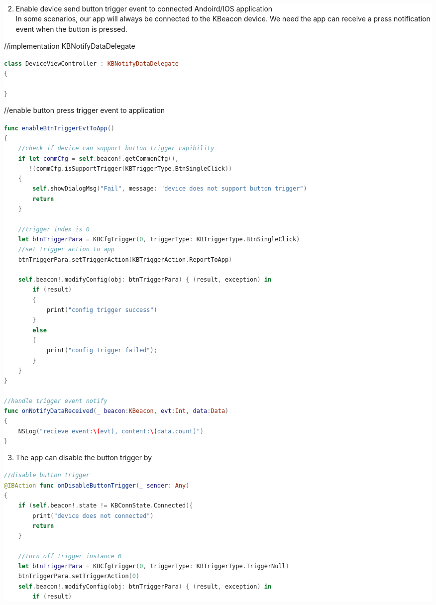 
2. Enable device send button trigger event to connected Andoird/IOS application  
In some scenarios, our app will always be connected to the KBeacon device. We need the app can receive a press notification event when the button is pressed.  

//implementation KBNotifyDataDelegate
```swift
class DeviceViewController : KBNotifyDataDelegate
{

}
```

//enable button press trigger event to application
```swift
func enableBtnTriggerEvtToApp()
{
    //check if device can support button trigger capibility
    if let commCfg = self.beacon!.getCommonCfg(),
       !(commCfg.isSupportTrigger(KBTriggerType.BtnSingleClick))
    {
        self.showDialogMsg("Fail", message: "device does not support button trigger")
        return
    }

    //trigger index is 0
    let btnTriggerPara = KBCfgTrigger(0, triggerType: KBTriggerType.BtnSingleClick)
    //set trigger action to app
    btnTriggerPara.setTriggerAction(KBTriggerAction.ReportToApp)

    self.beacon!.modifyConfig(obj: btnTriggerPara) { (result, exception) in
        if (result)
        {
            print("config trigger success")
        }
        else
        {
            print("config trigger failed");
        }
    }
}

//handle trigger event notify
func onNotifyDataReceived(_ beacon:KBeacon, evt:Int, data:Data)
{
    NSLog("recieve event:\(evt), content:\(data.count)")
}

```


3. The app can disable the button trigger by  

```swift
//disable button trigger
@IBAction func onDisableButtonTrigger(_ sender: Any)
{
    if (self.beacon!.state != KBConnState.Connected){
        print("device does not connected")
        return
    }

    //turn off trigger instance 0
    let btnTriggerPara = KBCfgTrigger(0, triggerType: KBTriggerType.TriggerNull)
    btnTriggerPara.setTriggerAction(0)
    self.beacon!.modifyConfig(obj: btnTriggerPara) { (result, exception) in
        if (result)
```